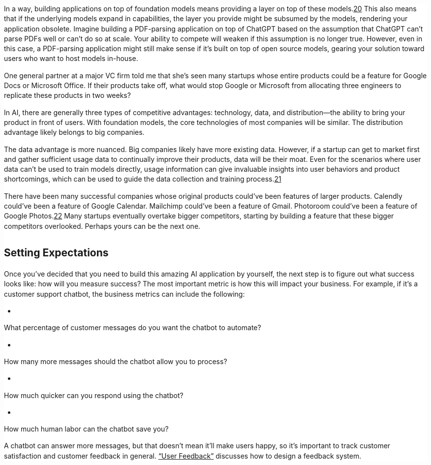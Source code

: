 In a way, building applications on top of foundation models means providing a layer on top of these models.[20](https://learning.oreilly.com/library/view/ai-engineering/9781098166298/ch01.html#id607) This also means that if the underlying models expand in capabilities, the layer you provide might be subsumed by the models, rendering your application obsolete. Imagine building a PDF-parsing application on top of ChatGPT based on the assumption that ChatGPT can’t parse PDFs well or can’t do so at scale. Your ability to compete will weaken if this assumption is no longer true. However, even in this case, a PDF-parsing application might still make sense if it’s built on top of open source models, gearing your solution toward users who want to host models in-house.

One general partner at a major VC firm told me that she’s seen many startups whose entire products could be a feature for Google Docs or Microsoft Office. If their products take off, what would stop Google or Microsoft from allocating three engineers to replicate these products in two weeks?

In AI, there are generally three types of competitive advantages: technology, data, and distribution—the ability to bring your product in front of users. With foundation models, the core technologies of most companies will be similar. The distribution advantage likely belongs to big companies.

The data advantage is more nuanced. Big companies likely have more existing data. However, if a startup can get to market first and gather sufficient usage data to continually improve their products, data will be their moat. Even for the scenarios where user data can’t be used to train models directly, usage information can give invaluable insights into user behaviors and product shortcomings, which can be used to guide the data collection and training process.[21](https://learning.oreilly.com/library/view/ai-engineering/9781098166298/ch01.html#id608)

There have been many successful companies whose original products could’ve been features of larger products. Calendly could’ve been a feature of Google Calendar. Mailchimp could’ve been a feature of Gmail. Photoroom could’ve been a feature of Google Photos.[22](https://learning.oreilly.com/library/view/ai-engineering/9781098166298/ch01.html#id609) Many startups eventually overtake bigger competitors, starting by building a feature that these bigger competitors overlooked. Perhaps yours can be the next one.

## Setting Expectations

Once you’ve decided that you need to build this amazing AI application by yourself, the next step is to figure out what success looks like: how will you measure success? The most important metric is how this will impact your business. For example, if it’s a customer support chatbot, the business metrics can include the following:

-

What percentage of customer messages do you want the chatbot to automate?

-

How many more messages should the chatbot allow you to process?

-

How much quicker can you respond using the chatbot?

-

How much human labor can the chatbot save you?

A chatbot can answer more messages, but that doesn’t mean it’ll make users happy, so it’s important to track customer satisfaction and customer feedback in general. [“User Feedback”](https://learning.oreilly.com/library/view/ai-engineering/9781098166298/ch10.html#ch10_user_feedback_1730130985313500) discusses how to design a feedback system.
